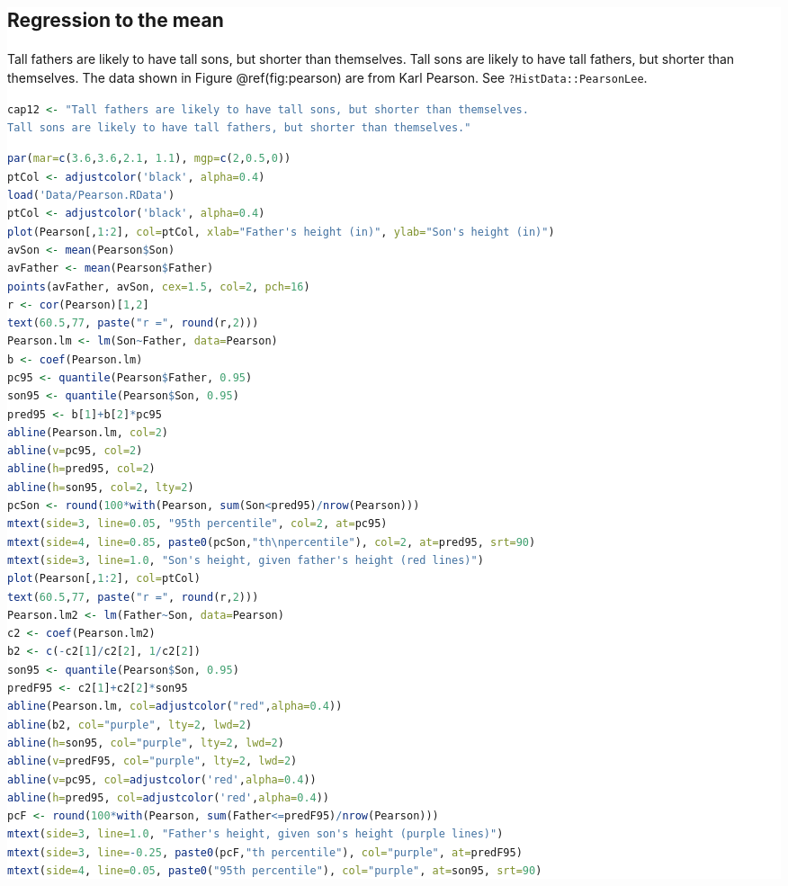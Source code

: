 ## Regression to the mean

Tall fathers are likely to have tall sons, but shorter than themselves. 
Tall sons are likely to have tall fathers, but shorter than themselves.
The data shown in Figure \@ref(fig:pearson) are from Karl Pearson.
See `?HistData::PearsonLee`.


```r
cap12 <- "Tall fathers are likely to have tall sons, but shorter than themselves. 
Tall sons are likely to have tall fathers, but shorter than themselves."
```


```r
par(mar=c(3.6,3.6,2.1, 1.1), mgp=c(2,0.5,0))
ptCol <- adjustcolor('black', alpha=0.4)
load('Data/Pearson.RData')
ptCol <- adjustcolor('black', alpha=0.4)
plot(Pearson[,1:2], col=ptCol, xlab="Father's height (in)", ylab="Son's height (in)")
avSon <- mean(Pearson$Son)
avFather <- mean(Pearson$Father)
points(avFather, avSon, cex=1.5, col=2, pch=16)
r <- cor(Pearson)[1,2]
text(60.5,77, paste("r =", round(r,2)))
Pearson.lm <- lm(Son~Father, data=Pearson)
b <- coef(Pearson.lm)
pc95 <- quantile(Pearson$Father, 0.95)
son95 <- quantile(Pearson$Son, 0.95)
pred95 <- b[1]+b[2]*pc95
abline(Pearson.lm, col=2)
abline(v=pc95, col=2)
abline(h=pred95, col=2)
abline(h=son95, col=2, lty=2)
pcSon <- round(100*with(Pearson, sum(Son<pred95)/nrow(Pearson)))
mtext(side=3, line=0.05, "95th percentile", col=2, at=pc95)
mtext(side=4, line=0.85, paste0(pcSon,"th\npercentile"), col=2, at=pred95, srt=90)
mtext(side=3, line=1.0, "Son's height, given father's height (red lines)")
plot(Pearson[,1:2], col=ptCol)
text(60.5,77, paste("r =", round(r,2)))
Pearson.lm2 <- lm(Father~Son, data=Pearson)
c2 <- coef(Pearson.lm2)
b2 <- c(-c2[1]/c2[2], 1/c2[2])
son95 <- quantile(Pearson$Son, 0.95)
predF95 <- c2[1]+c2[2]*son95
abline(Pearson.lm, col=adjustcolor("red",alpha=0.4))
abline(b2, col="purple", lty=2, lwd=2)
abline(h=son95, col="purple", lty=2, lwd=2)
abline(v=predF95, col="purple", lty=2, lwd=2)
abline(v=pc95, col=adjustcolor('red',alpha=0.4))
abline(h=pred95, col=adjustcolor('red',alpha=0.4))
pcF <- round(100*with(Pearson, sum(Father<=predF95)/nrow(Pearson)))
mtext(side=3, line=1.0, "Father's height, given son's height (purple lines)")
mtext(side=3, line=-0.25, paste0(pcF,"th percentile"), col="purple", at=predF95)
mtext(side=4, line=0.05, paste0("95th percentile"), col="purple", at=son95, srt=90)
```
